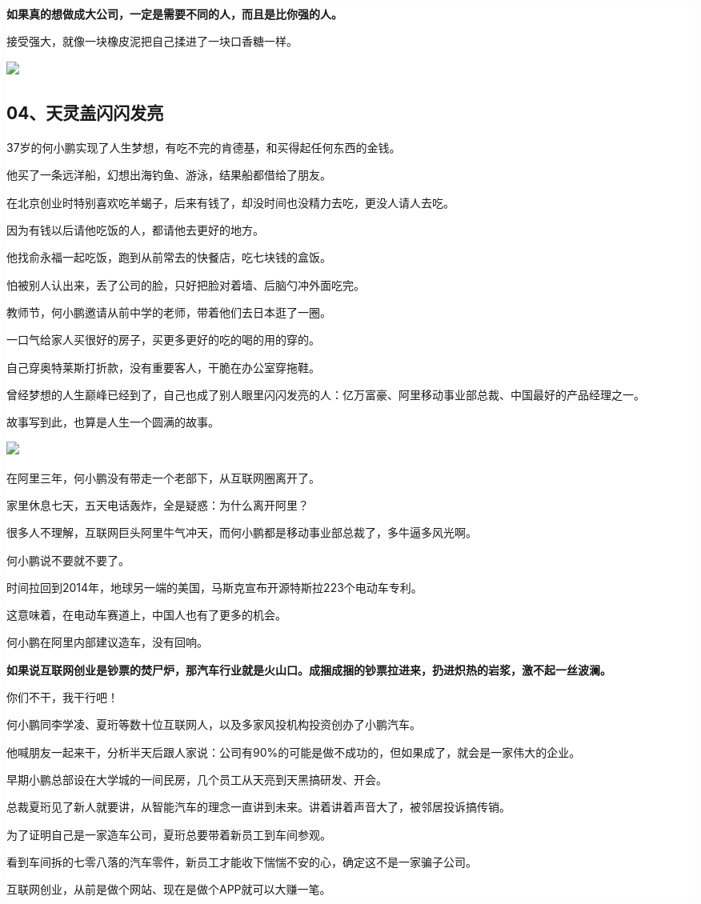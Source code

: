 **如果真的想做成大公司，一定是需要不同的人，而且是比你强的人。**

接受强大，就像一块橡皮泥把自己揉进了一块口香糖一样。

![](http://favorites.ren/assets/images/2020/it/xiaoliang/xiaoliang07.jpg) 

## 04、天灵盖闪闪发亮

37岁的何小鹏实现了人生梦想，有吃不完的肯德基，和买得起任何东西的金钱。

他买了一条远洋船，幻想出海钓鱼、游泳，结果船都借给了朋友。

在北京创业时特别喜欢吃羊蝎子，后来有钱了，却没时间也没精力去吃，更没人请人去吃。

因为有钱以后请他吃饭的人，都请他去更好的地方。

他找俞永福一起吃饭，跑到从前常去的快餐店，吃七块钱的盒饭。

怕被别人认出来，丢了公司的脸，只好把脸对着墙、后脑勺冲外面吃完。

教师节，何小鹏邀请从前中学的老师，带着他们去日本逛了一圈。

一口气给家人买很好的房子，买更多更好的吃的喝的用的穿的。

自己穿奥特莱斯打折款，没有重要客人，干脆在办公室穿拖鞋。

曾经梦想的人生巅峰已经到了，自己也成了别人眼里闪闪发亮的人：亿万富豪、阿里移动事业部总裁、中国最好的产品经理之一。

故事写到此，也算是人生一个圆满的故事。

![](http://favorites.ren/assets/images/2020/it/xiaoliang/xiaoliang08.jpg) 

在阿里三年，何小鹏没有带走一个老部下，从互联网圈离开了。

家里休息七天，五天电话轰炸，全是疑惑：为什么离开阿里？

很多人不理解，互联网巨头阿里牛气冲天，而何小鹏都是移动事业部总裁了，多牛逼多风光啊。

何小鹏说不要就不要了。

时间拉回到2014年，地球另一端的美国，马斯克宣布开源特斯拉223个电动车专利。

这意味着，在电动车赛道上，中国人也有了更多的机会。

何小鹏在阿里内部建议造车，没有回响。

**如果说互联网创业是钞票的焚尸炉，那汽车行业就是火山口。成捆成捆的钞票拉进来，扔进炽热的岩浆，激不起一丝波澜。**

你们不干，我干行吧！

何小鹏同李学凌、夏珩等数十位互联网人，以及多家风投机构投资创办了小鹏汽车。

他喊朋友一起来干，分析半天后跟人家说：公司有90%的可能是做不成功的，但如果成了，就会是一家伟大的企业。

早期小鹏总部设在大学城的一间民房，几个员工从天亮到天黑搞研发、开会。

总裁夏珩见了新人就要讲，从智能汽车的理念一直讲到未来。讲着讲着声音大了，被邻居投诉搞传销。

为了证明自己是一家造车公司，夏珩总要带着新员工到车间参观。

看到车间拆的七零八落的汽车零件，新员工才能收下惴惴不安的心，确定这不是一家骗子公司。

互联网创业，从前是做个网站、现在是做个APP就可以大赚一笔。
